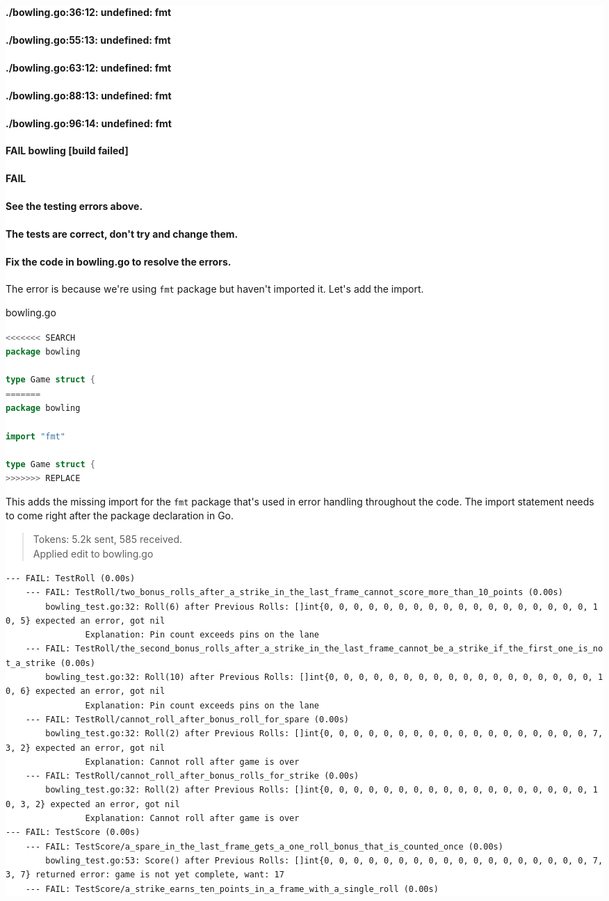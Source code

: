 #### ./bowling.go:36:12: undefined: fmt  
#### ./bowling.go:55:13: undefined: fmt  
#### ./bowling.go:63:12: undefined: fmt  
#### ./bowling.go:88:13: undefined: fmt  
#### ./bowling.go:96:14: undefined: fmt  
#### FAIL	bowling [build failed]  
#### FAIL  
#### ####  
####   
#### See the testing errors above.  
#### The tests are correct, don't try and change them.  
#### Fix the code in bowling.go to resolve the errors.  

The error is because we're using `fmt` package but haven't imported it. Let's add the import.

bowling.go
```go
<<<<<<< SEARCH
package bowling

type Game struct {
=======
package bowling

import "fmt"

type Game struct {
>>>>>>> REPLACE
```

This adds the missing import for the `fmt` package that's used in error handling throughout the code. The import statement needs to come right after the package declaration in Go.

> Tokens: 5.2k sent, 585 received.  
> Applied edit to bowling.go  
```
--- FAIL: TestRoll (0.00s)
    --- FAIL: TestRoll/two_bonus_rolls_after_a_strike_in_the_last_frame_cannot_score_more_than_10_points (0.00s)
        bowling_test.go:32: Roll(6) after Previous Rolls: []int{0, 0, 0, 0, 0, 0, 0, 0, 0, 0, 0, 0, 0, 0, 0, 0, 0, 0, 10, 5} expected an error, got nil
            	Explanation: Pin count exceeds pins on the lane
    --- FAIL: TestRoll/the_second_bonus_rolls_after_a_strike_in_the_last_frame_cannot_be_a_strike_if_the_first_one_is_not_a_strike (0.00s)
        bowling_test.go:32: Roll(10) after Previous Rolls: []int{0, 0, 0, 0, 0, 0, 0, 0, 0, 0, 0, 0, 0, 0, 0, 0, 0, 0, 10, 6} expected an error, got nil
            	Explanation: Pin count exceeds pins on the lane
    --- FAIL: TestRoll/cannot_roll_after_bonus_roll_for_spare (0.00s)
        bowling_test.go:32: Roll(2) after Previous Rolls: []int{0, 0, 0, 0, 0, 0, 0, 0, 0, 0, 0, 0, 0, 0, 0, 0, 0, 0, 7, 3, 2} expected an error, got nil
            	Explanation: Cannot roll after game is over
    --- FAIL: TestRoll/cannot_roll_after_bonus_rolls_for_strike (0.00s)
        bowling_test.go:32: Roll(2) after Previous Rolls: []int{0, 0, 0, 0, 0, 0, 0, 0, 0, 0, 0, 0, 0, 0, 0, 0, 0, 0, 10, 3, 2} expected an error, got nil
            	Explanation: Cannot roll after game is over
--- FAIL: TestScore (0.00s)
    --- FAIL: TestScore/a_spare_in_the_last_frame_gets_a_one_roll_bonus_that_is_counted_once (0.00s)
        bowling_test.go:53: Score() after Previous Rolls: []int{0, 0, 0, 0, 0, 0, 0, 0, 0, 0, 0, 0, 0, 0, 0, 0, 0, 0, 7, 3, 7} returned error: game is not yet complete, want: 17
    --- FAIL: TestScore/a_strike_earns_ten_points_in_a_frame_with_a_single_roll (0.00s)
```